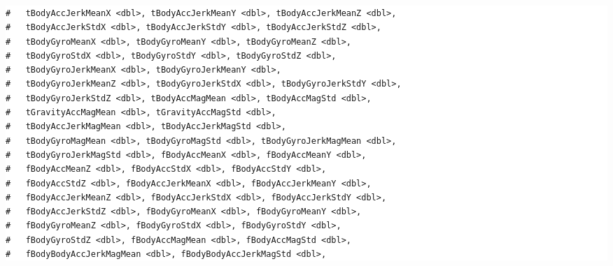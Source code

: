     #   tBodyAccJerkMeanX <dbl>, tBodyAccJerkMeanY <dbl>, tBodyAccJerkMeanZ <dbl>,
    #   tBodyAccJerkStdX <dbl>, tBodyAccJerkStdY <dbl>, tBodyAccJerkStdZ <dbl>,
    #   tBodyGyroMeanX <dbl>, tBodyGyroMeanY <dbl>, tBodyGyroMeanZ <dbl>,
    #   tBodyGyroStdX <dbl>, tBodyGyroStdY <dbl>, tBodyGyroStdZ <dbl>,
    #   tBodyGyroJerkMeanX <dbl>, tBodyGyroJerkMeanY <dbl>,
    #   tBodyGyroJerkMeanZ <dbl>, tBodyGyroJerkStdX <dbl>, tBodyGyroJerkStdY <dbl>,
    #   tBodyGyroJerkStdZ <dbl>, tBodyAccMagMean <dbl>, tBodyAccMagStd <dbl>,
    #   tGravityAccMagMean <dbl>, tGravityAccMagStd <dbl>,
    #   tBodyAccJerkMagMean <dbl>, tBodyAccJerkMagStd <dbl>,
    #   tBodyGyroMagMean <dbl>, tBodyGyroMagStd <dbl>, tBodyGyroJerkMagMean <dbl>,
    #   tBodyGyroJerkMagStd <dbl>, fBodyAccMeanX <dbl>, fBodyAccMeanY <dbl>,
    #   fBodyAccMeanZ <dbl>, fBodyAccStdX <dbl>, fBodyAccStdY <dbl>,
    #   fBodyAccStdZ <dbl>, fBodyAccJerkMeanX <dbl>, fBodyAccJerkMeanY <dbl>,
    #   fBodyAccJerkMeanZ <dbl>, fBodyAccJerkStdX <dbl>, fBodyAccJerkStdY <dbl>,
    #   fBodyAccJerkStdZ <dbl>, fBodyGyroMeanX <dbl>, fBodyGyroMeanY <dbl>,
    #   fBodyGyroMeanZ <dbl>, fBodyGyroStdX <dbl>, fBodyGyroStdY <dbl>,
    #   fBodyGyroStdZ <dbl>, fBodyAccMagMean <dbl>, fBodyAccMagStd <dbl>,
    #   fBodyBodyAccJerkMagMean <dbl>, fBodyBodyAccJerkMagStd <dbl>,